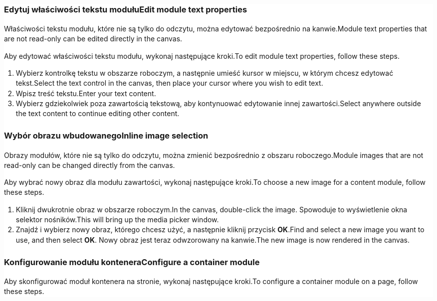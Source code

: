 ### <a name="edit-module-text-properties"></a><span data-ttu-id="56cc0-185">Edytuj właściwości tekstu modułu</span><span class="sxs-lookup"><span data-stu-id="56cc0-185">Edit module text properties</span></span>

<span data-ttu-id="56cc0-186">Właściwości tekstu modułu, które nie są tylko do odczytu, można edytować bezpośrednio na kanwie.</span><span class="sxs-lookup"><span data-stu-id="56cc0-186">Module text properties that are not read-only can be edited directly in the canvas.</span></span>

<span data-ttu-id="56cc0-187">Aby edytować właściwości tekstu modułu, wykonaj następujące kroki.</span><span class="sxs-lookup"><span data-stu-id="56cc0-187">To edit module text properties, follow these steps.</span></span>

1. <span data-ttu-id="56cc0-188">Wybierz kontrolkę tekstu w obszarze roboczym, a następnie umieść kursor w miejscu, w którym chcesz edytować tekst.</span><span class="sxs-lookup"><span data-stu-id="56cc0-188">Select the text control in the canvas, then place your cursor where you wish to edit text.</span></span>
1. <span data-ttu-id="56cc0-189">Wpisz treść tekstu.</span><span class="sxs-lookup"><span data-stu-id="56cc0-189">Enter your text content.</span></span>
1. <span data-ttu-id="56cc0-190">Wybierz gdziekolwiek poza zawartością tekstową, aby kontynuować edytowanie innej zawartości.</span><span class="sxs-lookup"><span data-stu-id="56cc0-190">Select anywhere outside the text content to continue editing other content.</span></span>

### <a name="inline-image-selection"></a><span data-ttu-id="56cc0-191">Wybór obrazu wbudowanego</span><span class="sxs-lookup"><span data-stu-id="56cc0-191">Inline image selection</span></span>

<span data-ttu-id="56cc0-192">Obrazy modułów, które nie są tylko do odczytu, można zmienić bezpośrednio z obszaru roboczego.</span><span class="sxs-lookup"><span data-stu-id="56cc0-192">Module images that are not read-only can be changed directly from the canvas.</span></span>

<span data-ttu-id="56cc0-193">Aby wybrać nowy obraz dla modułu zawartości, wykonaj następujące kroki.</span><span class="sxs-lookup"><span data-stu-id="56cc0-193">To choose a new image for a content module, follow these steps.</span></span>

1. <span data-ttu-id="56cc0-194">Kliknij dwukrotnie obraz w obszarze roboczym.</span><span class="sxs-lookup"><span data-stu-id="56cc0-194">In the canvas, double-click the image.</span></span> <span data-ttu-id="56cc0-195">Spowoduje to wyświetlenie okna selektor nośników.</span><span class="sxs-lookup"><span data-stu-id="56cc0-195">This will bring up the media picker window.</span></span>
1. <span data-ttu-id="56cc0-196">Znajdź i wybierz nowy obraz, którego chcesz użyć, a następnie kliknij przycisk **OK**.</span><span class="sxs-lookup"><span data-stu-id="56cc0-196">Find and select a new image you want to use, and then select **OK**.</span></span> <span data-ttu-id="56cc0-197">Nowy obraz jest teraz odwzorowany na kanwie.</span><span class="sxs-lookup"><span data-stu-id="56cc0-197">The new image is now rendered in the canvas.</span></span>

### <a name="configure-a-container-module"></a><span data-ttu-id="56cc0-198">Konfigurowanie modułu kontenera</span><span class="sxs-lookup"><span data-stu-id="56cc0-198">Configure a container module</span></span>

<span data-ttu-id="56cc0-199">Aby skonfigurować moduł kontenera na stronie, wykonaj następujące kroki.</span><span class="sxs-lookup"><span data-stu-id="56cc0-199">To configure a container module on a page, follow these steps.</span></span>
